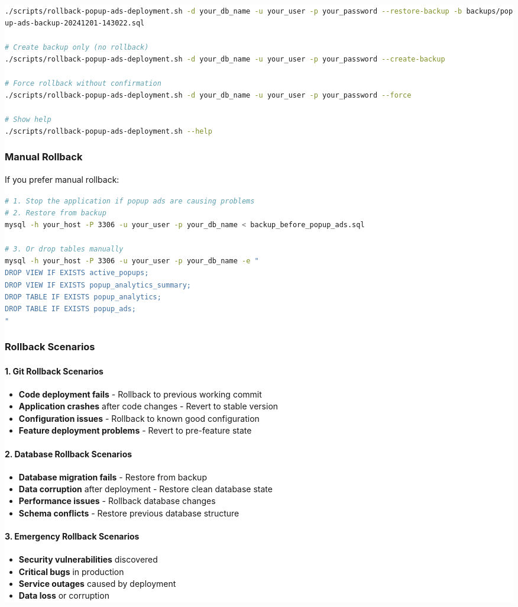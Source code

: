 ```bash
./scripts/rollback-popup-ads-deployment.sh -d your_db_name -u your_user -p your_password --restore-backup -b backups/popup-ads-backup-20241201-143022.sql

# Create backup only (no rollback)
./scripts/rollback-popup-ads-deployment.sh -d your_db_name -u your_user -p your_password --create-backup

# Force rollback without confirmation
./scripts/rollback-popup-ads-deployment.sh -d your_db_name -u your_user -p your_password --force

# Show help
./scripts/rollback-popup-ads-deployment.sh --help
```

### Manual Rollback
If you prefer manual rollback:

```bash
# 1. Stop the application if popup ads are causing problems
# 2. Restore from backup
mysql -h your_host -P 3306 -u your_user -p your_db_name < backup_before_popup_ads.sql

# 3. Or drop tables manually
mysql -h your_host -P 3306 -u your_user -p your_db_name -e "
DROP VIEW IF EXISTS active_popups;
DROP VIEW IF EXISTS popup_analytics_summary;
DROP TABLE IF EXISTS popup_analytics;
DROP TABLE IF EXISTS popup_ads;
"
```

### Rollback Scenarios

#### 1. **Git Rollback Scenarios**
- **Code deployment fails** - Rollback to previous working commit
- **Application crashes** after code changes - Revert to stable version
- **Configuration issues** - Rollback to known good configuration
- **Feature deployment problems** - Revert to pre-feature state

#### 2. **Database Rollback Scenarios**
- **Database migration fails** - Restore from backup
- **Data corruption** after deployment - Restore clean database state
- **Performance issues** - Rollback database changes
- **Schema conflicts** - Restore previous database structure

#### 3. **Emergency Rollback Scenarios**
- **Security vulnerabilities** discovered
- **Critical bugs** in production
- **Service outages** caused by deployment
- **Data loss** or corruption
